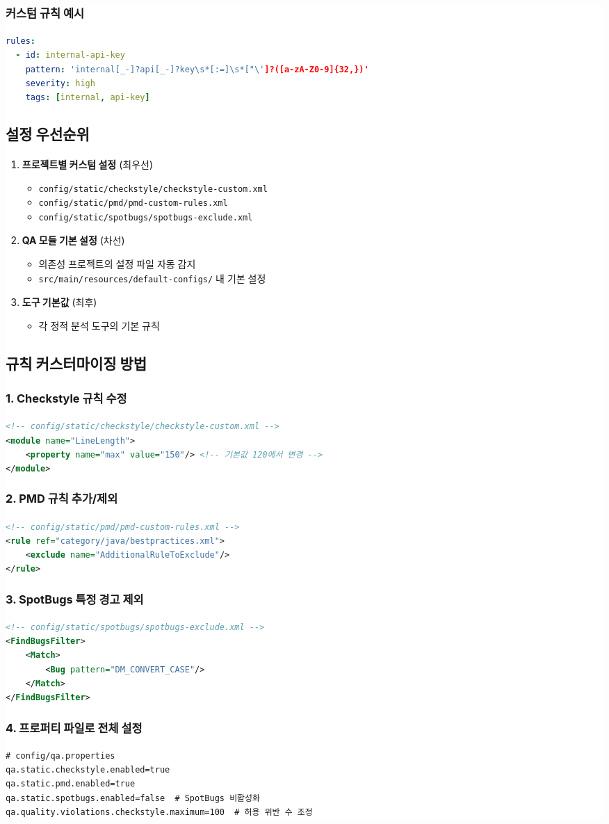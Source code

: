 ### 커스텀 규칙 예시
```yaml
rules:
  - id: internal-api-key
    pattern: 'internal[_-]?api[_-]?key\s*[:=]\s*["\']?([a-zA-Z0-9]{32,})'
    severity: high
    tags: [internal, api-key]
```

## 설정 우선순위

1. **프로젝트별 커스텀 설정** (최우선)
   - `config/static/checkstyle/checkstyle-custom.xml`
   - `config/static/pmd/pmd-custom-rules.xml`
   - `config/static/spotbugs/spotbugs-exclude.xml`

2. **QA 모듈 기본 설정** (차선)
   - 의존성 프로젝트의 설정 파일 자동 감지
   - `src/main/resources/default-configs/` 내 기본 설정

3. **도구 기본값** (최후)
   - 각 정적 분석 도구의 기본 규칙

## 규칙 커스터마이징 방법

### 1. Checkstyle 규칙 수정
```xml
<!-- config/static/checkstyle/checkstyle-custom.xml -->
<module name="LineLength">
    <property name="max" value="150"/> <!-- 기본값 120에서 변경 -->
</module>
```

### 2. PMD 규칙 추가/제외
```xml
<!-- config/static/pmd/pmd-custom-rules.xml -->
<rule ref="category/java/bestpractices.xml">
    <exclude name="AdditionalRuleToExclude"/>
</rule>
```

### 3. SpotBugs 특정 경고 제외
```xml
<!-- config/static/spotbugs/spotbugs-exclude.xml -->
<FindBugsFilter>
    <Match>
        <Bug pattern="DM_CONVERT_CASE"/>
    </Match>
</FindBugsFilter>
```

### 4. 프로퍼티 파일로 전체 설정
```properties
# config/qa.properties
qa.static.checkstyle.enabled=true
qa.static.pmd.enabled=true
qa.static.spotbugs.enabled=false  # SpotBugs 비활성화
qa.quality.violations.checkstyle.maximum=100  # 허용 위반 수 조정
```
